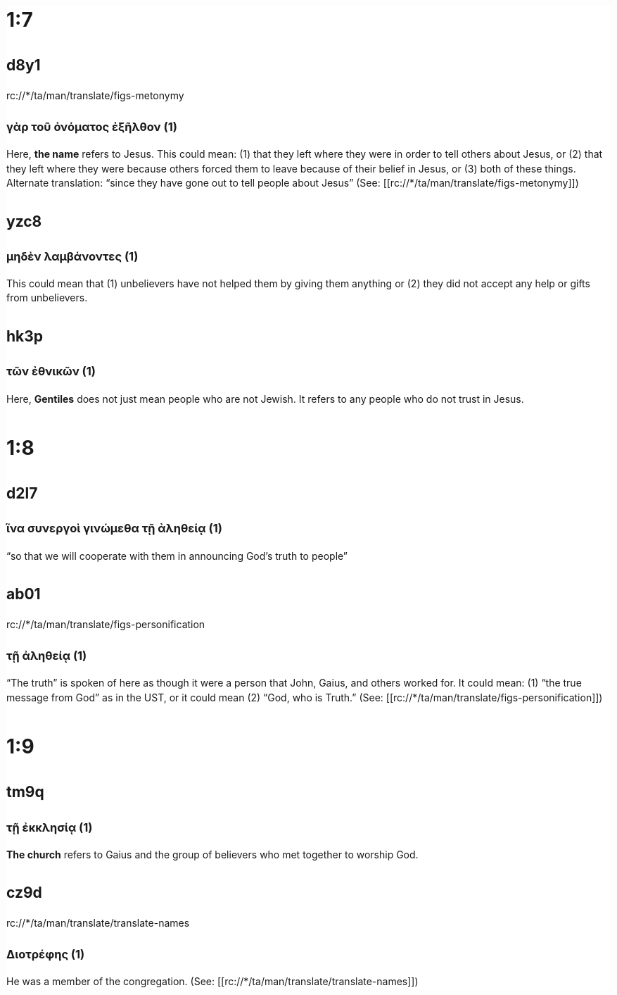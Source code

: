 # 1:7
## d8y1
rc://*/ta/man/translate/figs-metonymy
### γὰρ τοῦ ὀνόματος ἐξῆλθον (1)
Here, **the name** refers to Jesus. This could mean: (1) that they left where they were in order to tell others about Jesus, or (2) that they left where they were because others forced them to leave because of their belief in Jesus, or (3) both of these things. Alternate translation: “since they have gone out to tell people about Jesus” (See: [[rc://*/ta/man/translate/figs-metonymy]])

## yzc8
### μηδὲν λαμβάνοντες (1)
This could mean that (1) unbelievers have not helped them by giving them anything or (2) they did not accept any help or gifts from unbelievers.

## hk3p
### τῶν ἐθνικῶν (1)
Here, **Gentiles** does not just mean people who are not Jewish. It refers to any people who do not trust in Jesus.

# 1:8
## d2l7
### ἵνα συνεργοὶ γινώμεθα τῇ ἀληθείᾳ (1)
“so that we will cooperate with them in announcing God’s truth to people”

## ab01
rc://*/ta/man/translate/figs-personification
### τῇ ἀληθείᾳ (1)
“The truth” is spoken of here as though it were a person that John, Gaius, and others worked for. It could mean: (1) “the true message from God” as in the UST, or it could mean (2) “God, who is Truth.” (See: [[rc://*/ta/man/translate/figs-personification]])

# 1:9
## tm9q
### τῇ ἐκκλησίᾳ (1)
**The church** refers to Gaius and the group of believers who met together to worship God.

## cz9d
rc://*/ta/man/translate/translate-names
### Διοτρέφης (1)
He was a member of the congregation. (See: [[rc://*/ta/man/translate/translate-names]])
